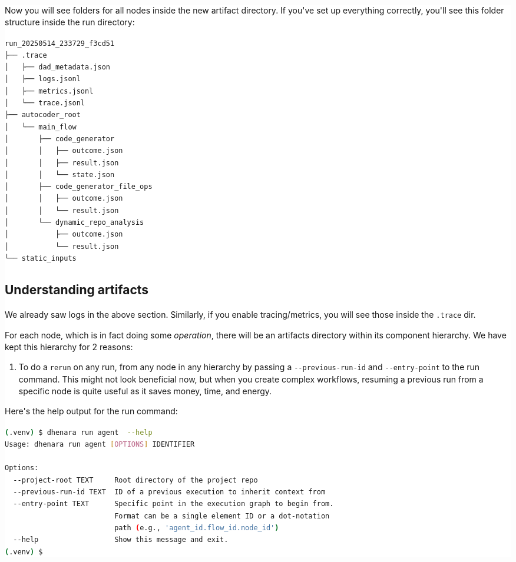 Now you will see folders for all nodes inside the new artifact directory. If you've set up everything correctly, you'll
see this folder structure inside the run directory:

```text
run_20250514_233729_f3cd51
├── .trace
│   ├── dad_metadata.json
│   ├── logs.jsonl
│   ├── metrics.jsonl
│   └── trace.jsonl
├── autocoder_root
│   └── main_flow
│       ├── code_generator
│       │   ├── outcome.json
│       │   ├── result.json
│       │   └── state.json
│       ├── code_generator_file_ops
│       │   ├── outcome.json
│       │   └── result.json
│       └── dynamic_repo_analysis
│           ├── outcome.json
│           └── result.json
└── static_inputs
```

## Understanding artifacts

We already saw logs in the above section. Similarly, if you enable tracing/metrics, you will see those inside the
`.trace` dir.

For each node, which is in fact doing some _operation_, there will be an artifacts directory within its component
hierarchy. We have kept this hierarchy for 2 reasons:

1. To do a `rerun` on any run, from any node in any hierarchy by passing a `--previous-run-id` and `--entry-point` to
   the run command. This might not look beneficial now, but when you create complex workflows, resuming a previous run
   from a specific node is quite useful as it saves money, time, and energy.

Here's the help output for the run command:

```bash
(.venv) $ dhenara run agent  --help
Usage: dhenara run agent [OPTIONS] IDENTIFIER

Options:
  --project-root TEXT     Root directory of the project repo
  --previous-run-id TEXT  ID of a previous execution to inherit context from
  --entry-point TEXT      Specific point in the execution graph to begin from.
                          Format can be a single element ID or a dot-notation
                          path (e.g., 'agent_id.flow_id.node_id')
  --help                  Show this message and exit.
(.venv) $
```
